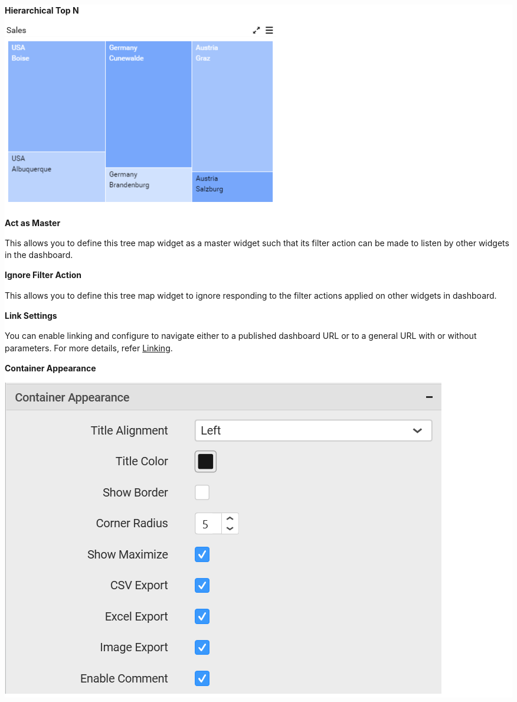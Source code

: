 **Hierarchical Top N**

![](images/treemap_img25.png)

**Act as Master**

This allows you to define this tree map widget as a master widget such that its filter action can be made to listen by other widgets in the dashboard.

**Ignore Filter Action**

This allows you to define this tree map widget to ignore responding to the filter actions applied on other widgets in dashboard.

**Link Settings**

You can enable linking and configure to navigate either to a published dashboard URL or to a general URL with or without parameters. For more details, refer [Linking](/dashboard-platform/dashboard-designer/compose-dashboard/linking-urls-and-dashboards). 

**Container Appearance**

![](images/treemap_img26.png)
